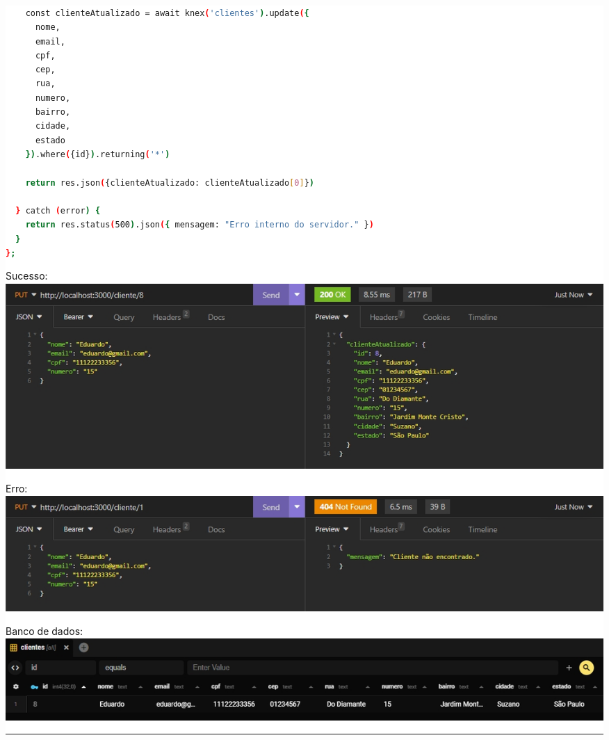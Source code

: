 ```bash 
    const clienteAtualizado = await knex('clientes').update({
      nome,
      email,
      cpf,
      cep,
      rua,
      numero,
      bairro,
      cidade,
      estado
    }).where({id}).returning('*')

    return res.json({clienteAtualizado: clienteAtualizado[0]})

  } catch (error) {
    return res.status(500).json({ mensagem: "Erro interno do servidor." })
  }
};
```
Sucesso:
![AtualizarCliente](./src//assets//AtualizarCliente.jpg)

Erro:
![ErroAtualizarCliente](./src//assets//ErroAtualizarCliente.jpg)

Banco de dados:
![BdAtualizarCliente](./src//assets//BdAtualizarCliente.jpg)
___
